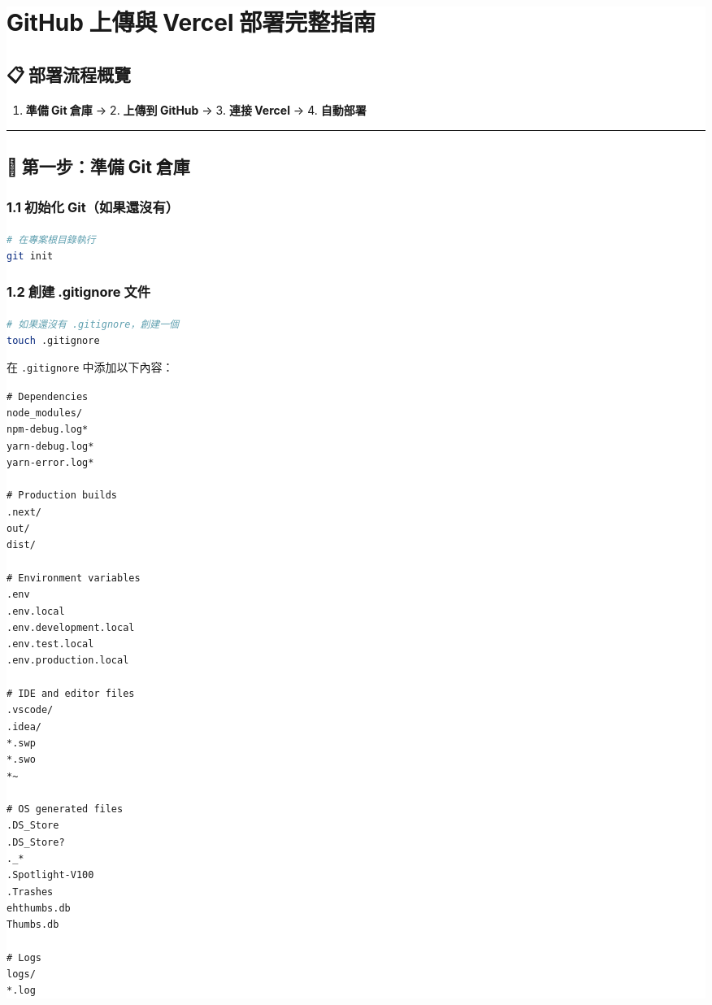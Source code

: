 # GitHub 上傳與 Vercel 部署完整指南

## 📋 部署流程概覽

1. **準備 Git 倉庫** → 2. **上傳到 GitHub** → 3. **連接 Vercel** → 4. **自動部署**

---

## 🚀 第一步：準備 Git 倉庫

### 1.1 初始化 Git（如果還沒有）
```bash
# 在專案根目錄執行
git init
```

### 1.2 創建 .gitignore 文件
```bash
# 如果還沒有 .gitignore，創建一個
touch .gitignore
```

在 `.gitignore` 中添加以下內容：
```gitignore
# Dependencies
node_modules/
npm-debug.log*
yarn-debug.log*
yarn-error.log*

# Production builds
.next/
out/
dist/

# Environment variables
.env
.env.local
.env.development.local
.env.test.local
.env.production.local

# IDE and editor files
.vscode/
.idea/
*.swp
*.swo
*~

# OS generated files
.DS_Store
.DS_Store?
._*
.Spotlight-V100
.Trashes
ehthumbs.db
Thumbs.db

# Logs
logs/
*.log

```